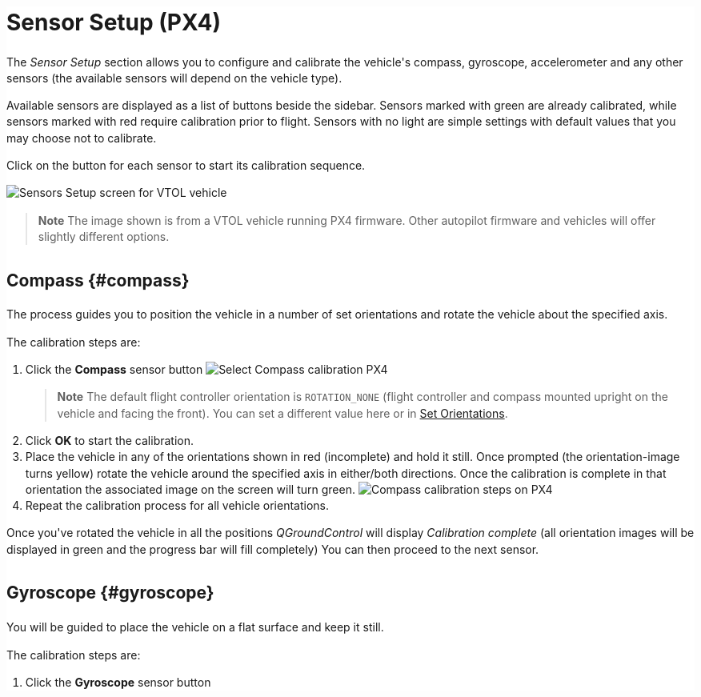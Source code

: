 # Sensor Setup (PX4)

The *Sensor Setup* section allows you to configure and calibrate the vehicle's compass, gyroscope, accelerometer and any other sensors
(the available sensors will depend on the vehicle type).

Available sensors are displayed as a list of buttons beside the sidebar. 
Sensors marked with green are already calibrated, while sensors marked with red require calibration prior to flight.
Sensors with no light are simple settings with default values that you may choose not to calibrate.

Click on the button for each sensor to start its calibration sequence.

![Sensors Setup screen for VTOL vehicle](../../assets/setup/sensors_px4_vtol.jpg)

> **Note** The image shown is from a VTOL vehicle running PX4 firmware. 
  Other autopilot firmware and vehicles will offer slightly different options.


## Compass {#compass}

The process guides you to position the vehicle in a number of set orientations and rotate the vehicle about the specified axis. 

The calibration steps are:

1. Click the **Compass** sensor button
   ![Select Compass calibration PX4](../../assets/setup/sensor_compass_select_px4.jpg)
   > **Note** The default flight controller orientation is `ROTATION_NONE` (flight controller and compass mounted upright on the vehicle and facing the front). 
     You can set a different value here or in [Set Orientations](#flight_controller_orientation). 
1. Click **OK** to start the calibration. 
1. Place the vehicle in any of the orientations shown in red (incomplete) and hold it still. 
   Once prompted (the orientation-image turns yellow) rotate the vehicle around the specified axis in either/both directions. 
   Once the calibration is complete in that orientation the associated image on the screen will turn green.
   ![Compass calibration steps on PX4](../../assets/setup/sensor_compass_calibrate_px4.jpg)
1. Repeat the calibration process for all vehicle orientations.
   
Once you've rotated the vehicle in all the positions *QGroundControl* will display *Calibration complete* (all orientation images will be displayed in green and the progress bar will fill completely)
You can then proceed to the next sensor.


## Gyroscope {#gyroscope}

You will be guided to place the vehicle on a flat surface and keep it still.

The calibration steps are:

1. Click the **Gyroscope** sensor button